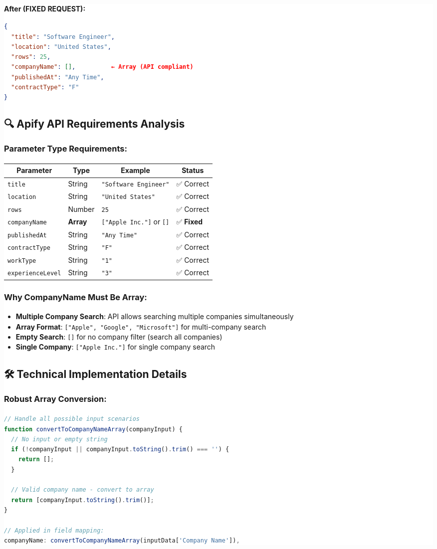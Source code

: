 **After (FIXED REQUEST):**
```json
{
  "title": "Software Engineer",
  "location": "United States",
  "rows": 25, 
  "companyName": [],          ← Array (API compliant)
  "publishedAt": "Any Time",
  "contractType": "F"
}
```

## 🔍 **Apify API Requirements Analysis**

### **Parameter Type Requirements:**
| **Parameter** | **Type** | **Example** | **Status** |
|---------------|----------|-------------|------------|
| `title` | String | `"Software Engineer"` | ✅ Correct |
| `location` | String | `"United States"` | ✅ Correct |
| `rows` | Number | `25` | ✅ Correct |
| `companyName` | **Array** | `["Apple Inc."]` or `[]` | ✅ **Fixed** |
| `publishedAt` | String | `"Any Time"` | ✅ Correct |
| `contractType` | String | `"F"` | ✅ Correct |
| `workType` | String | `"1"` | ✅ Correct |
| `experienceLevel` | String | `"3"` | ✅ Correct |

### **Why CompanyName Must Be Array:**
- **Multiple Company Search**: API allows searching multiple companies simultaneously
- **Array Format**: `["Apple", "Google", "Microsoft"]` for multi-company search
- **Empty Search**: `[]` for no company filter (search all companies)
- **Single Company**: `["Apple Inc."]` for single company search

## 🛠 **Technical Implementation Details**

### **Robust Array Conversion:**
```javascript
// Handle all possible input scenarios
function convertToCompanyNameArray(companyInput) {
  // No input or empty string
  if (!companyInput || companyInput.toString().trim() === '') {
    return [];
  }
  
  // Valid company name - convert to array
  return [companyInput.toString().trim()];
}

// Applied in field mapping:
companyName: convertToCompanyNameArray(inputData['Company Name']),
```
